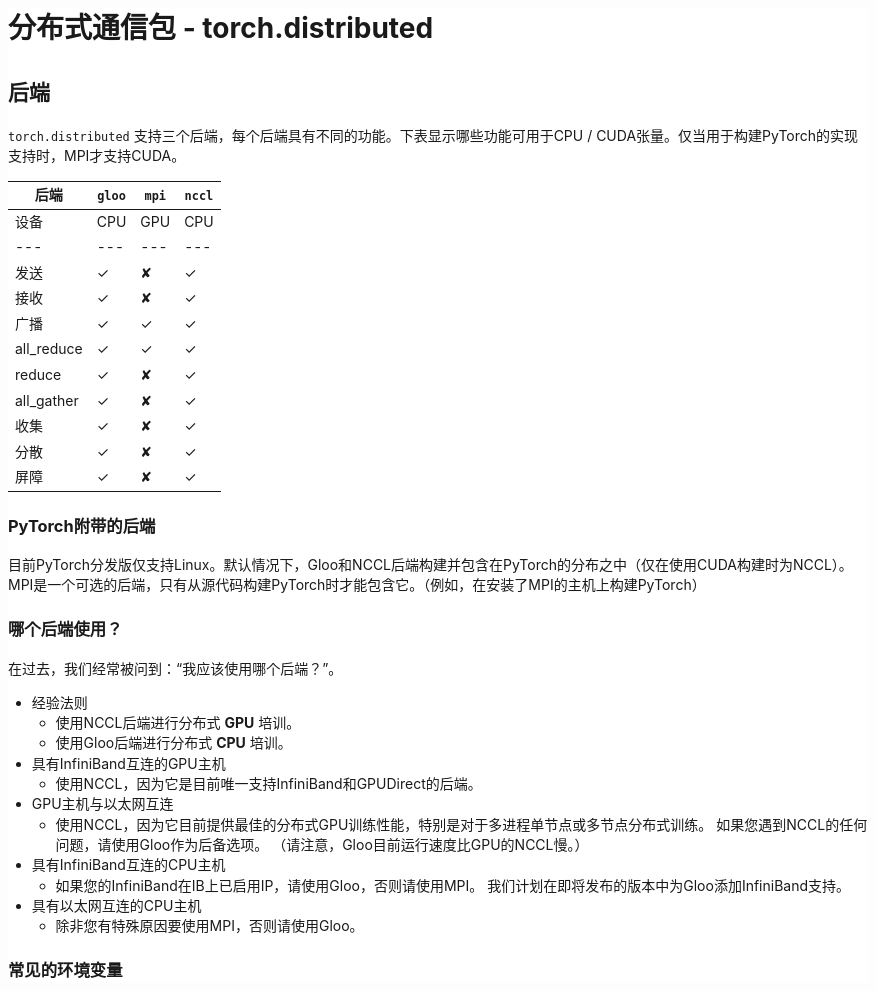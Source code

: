 

# 分布式通信包 -  torch.distributed

## 后端

`torch.distributed` 支持三个后端，每个后端具有不同的功能。下表显示哪些功能可用于CPU / CUDA张量。仅当用于构建PyTorch的实现支持时，MPI才支持CUDA。

| 后端 | `gloo` | `mpi` | `nccl` |
| --- | --- | --- | --- |
| 设备 | CPU | GPU | CPU | GPU | CPU | GPU |
| --- | --- | --- | --- | --- | --- | --- |
| 发送 | ✓ | ✘ | ✓ | ? | ✘ | ✘ |
| 接收 | ✓ | ✘ | ✓ | ? | ✘ | ✘ |
| 广播| ✓ | ✓ | ✓ | ? | ✘ | ✓ |
| all_reduce | ✓ | ✓ | ✓ | ? | ✘ | ✓ |
| reduce | ✓ | ✘ | ✓ | ? | ✘ | ✓ |
| all_gather | ✓ | ✘ | ✓ | ? | ✘ | ✓ |
| 收集 | ✓ | ✘ | ✓ | ? | ✘ | ✘ |
| 分散 | ✓ | ✘ | ✓ | ? | ✘ | ✘ |
| 屏障 | ✓ | ✘ | ✓ | ? | ✘ | ✓ |

### PyTorch附带的后端

目前PyTorch分发版仅支持Linux。默认情况下，Gloo和NCCL后端构建并包含在PyTorch的分布之中（仅在使用CUDA构建时为NCCL）。MPI是一个可选的后端，只有从源代码构建PyTorch时才能包含它。（例如，在安装了MPI的主机上构建PyTorch）

### 哪个后端使用？

在过去，我们经常被问到：“我应该使用哪个后端？”。

*   经验法则
    *   使用NCCL后端进行分布式 **GPU** 培训。
    *   使用Gloo后端进行分布式 **CPU** 培训。
*   具有InfiniBand互连的GPU主机
    *   使用NCCL，因为它是目前唯一支持InfiniBand和GPUDirect的后端。
*   GPU主机与以太网互连
    *   使用NCCL，因为它目前提供最佳的分布式GPU训练性能，特别是对于多进程单节点或多节点分布式训练。 如果您遇到NCCL的任何问题，请使用Gloo作为后备选项。 （请注意，Gloo目前运行速度比GPU的NCCL慢。）
*   具有InfiniBand互连的CPU主机
    *   如果您的InfiniBand在IB上已启用IP，请使用Gloo，否则请使用MPI。 我们计划在即将发布的版本中为Gloo添加InfiniBand支持。
*   具有以太网互连的CPU主机
    *   除非您有特殊原因要使用MPI，否则请使用Gloo。

### 常见的环境变量

